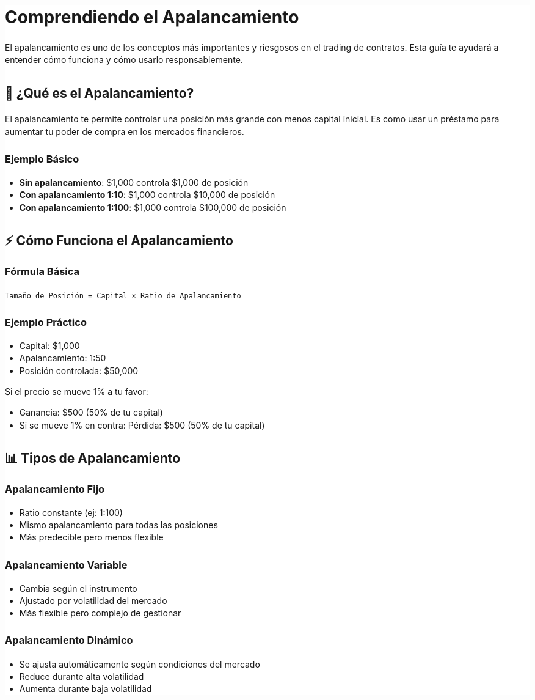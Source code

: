 # Comprendiendo el Apalancamiento

El apalancamiento es uno de los conceptos más importantes y riesgosos en el trading de contratos. Esta guía te ayudará a entender cómo funciona y cómo usarlo responsablemente.

## 🎯 ¿Qué es el Apalancamiento?

El apalancamiento te permite controlar una posición más grande con menos capital inicial. Es como usar un préstamo para aumentar tu poder de compra en los mercados financieros.

### Ejemplo Básico
- **Sin apalancamiento**: $1,000 controla $1,000 de posición
- **Con apalancamiento 1:10**: $1,000 controla $10,000 de posición
- **Con apalancamiento 1:100**: $1,000 controla $100,000 de posición

## ⚡ Cómo Funciona el Apalancamiento

### Fórmula Básica
```
Tamaño de Posición = Capital × Ratio de Apalancamiento
```

### Ejemplo Práctico
- Capital: $1,000
- Apalancamiento: 1:50
- Posición controlada: $50,000

Si el precio se mueve 1% a tu favor:
- Ganancia: $500 (50% de tu capital)
- Si se mueve 1% en contra: Pérdida: $500 (50% de tu capital)

## 📊 Tipos de Apalancamiento

### Apalancamiento Fijo
- Ratio constante (ej: 1:100)
- Mismo apalancamiento para todas las posiciones
- Más predecible pero menos flexible

### Apalancamiento Variable
- Cambia según el instrumento
- Ajustado por volatilidad del mercado
- Más flexible pero complejo de gestionar

### Apalancamiento Dinámico
- Se ajusta automáticamente según condiciones del mercado
- Reduce durante alta volatilidad
- Aumenta durante baja volatilidad
